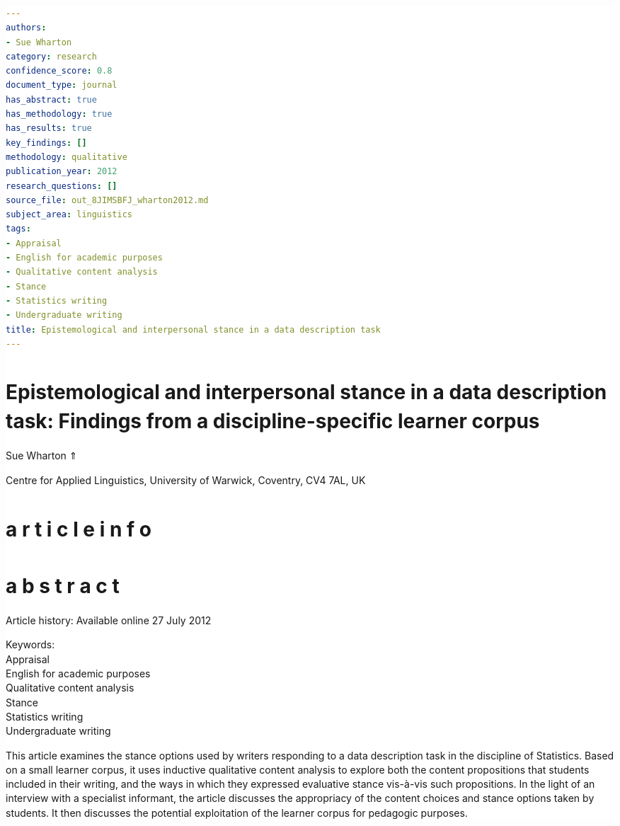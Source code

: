 ```yaml
---
authors:
- Sue Wharton
category: research
confidence_score: 0.8
document_type: journal
has_abstract: true
has_methodology: true
has_results: true
key_findings: []
methodology: qualitative
publication_year: 2012
research_questions: []
source_file: out_8JIMSBFJ_wharton2012.md
subject_area: linguistics
tags:
- Appraisal
- English for academic purposes
- Qualitative content analysis
- Stance
- Statistics writing
- Undergraduate writing
title: Epistemological and interpersonal stance in a data description task
---
```


# Epistemological and interpersonal stance in a data description task: Findings from a discipline-specific learner corpus

Sue Wharton ⇑

Centre for Applied Linguistics, University of Warwick, Coventry, CV4 7AL, UK

# a r t i c l e i n f o

# a b s t r a c t

Article history: Available online 27 July 2012

Keywords:   
Appraisal   
English for academic purposes   
Qualitative content analysis   
Stance   
Statistics writing   
Undergraduate writing

This article examines the stance options used by writers responding to a data description task in the discipline of Statistics. Based on a small learner corpus, it uses inductive qualitative content analysis to explore both the content propositions that students included in their writing, and the ways in which they expressed evaluative stance vis-à-vis such propositions. In the light of an interview with a specialist informant, the article discusses the appropriacy of the content choices and stance options taken by students. It then discusses the potential exploitation of the learner corpus for pedagogic purposes.
